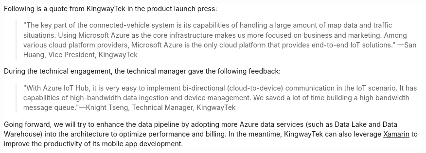 Following is a quote from KingwayTek in the product launch press:

> "The key part of the connected-vehicle system is its capabilities of handling a large amount of map data and traffic situations. Using Microsoft Azure as the core infrastructure makes us more focused on business and marketing. Among various cloud platform providers, Microsoft Azure is the only cloud platform that provides end-to-end IoT solutions." —San Huang, Vice President, KingwayTek

During the technical engagement, the technical manager gave the following feedback:

> "With Azure IoT Hub, it is very easy to implement bi-directional (cloud-to-device) communication in the IoT scenario. It has capabilities of high-bandwidth data ingestion and device management. We saved a lot of time building a high bandwidth message queue."—Knight Tseng, Technical Manager, KingwayTek

Going forward, we will try to enhance the data pipeline by adopting more Azure data services (such as Data Lake and Data Warehouse) into the architecture to optimize performance and billing. In the meantime, KingwayTek can also leverage [Xamarin](http://xamarin.com/) to improve the productivity of its mobile app development.
